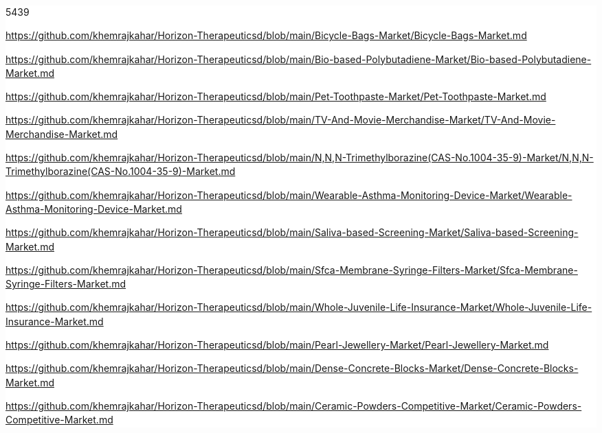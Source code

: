 5439</p><p><a href="https://github.com/khemrajkahar/Horizon-Therapeuticsd/blob/main/Bicycle-Bags-Market/Bicycle-Bags-Market.md">https://github.com/khemrajkahar/Horizon-Therapeuticsd/blob/main/Bicycle-Bags-Market/Bicycle-Bags-Market.md</a></p><p><a href="https://github.com/khemrajkahar/Horizon-Therapeuticsd/blob/main/Bio-based-Polybutadiene-Market/Bio-based-Polybutadiene-Market.md">https://github.com/khemrajkahar/Horizon-Therapeuticsd/blob/main/Bio-based-Polybutadiene-Market/Bio-based-Polybutadiene-Market.md</a></p><p><a href="https://github.com/khemrajkahar/Horizon-Therapeuticsd/blob/main/Pet-Toothpaste-Market/Pet-Toothpaste-Market.md">https://github.com/khemrajkahar/Horizon-Therapeuticsd/blob/main/Pet-Toothpaste-Market/Pet-Toothpaste-Market.md</a></p><p><a href="https://github.com/khemrajkahar/Horizon-Therapeuticsd/blob/main/TV-And-Movie-Merchandise-Market/TV-And-Movie-Merchandise-Market.md">https://github.com/khemrajkahar/Horizon-Therapeuticsd/blob/main/TV-And-Movie-Merchandise-Market/TV-And-Movie-Merchandise-Market.md</a></p><p><a href="https://github.com/khemrajkahar/Horizon-Therapeuticsd/blob/main/N,N,N-Trimethylborazine(CAS-No.1004-35-9)-Market/N,N,N-Trimethylborazine(CAS-No.1004-35-9)-Market.md">https://github.com/khemrajkahar/Horizon-Therapeuticsd/blob/main/N,N,N-Trimethylborazine(CAS-No.1004-35-9)-Market/N,N,N-Trimethylborazine(CAS-No.1004-35-9)-Market.md</a></p><p><a href="https://github.com/khemrajkahar/Horizon-Therapeuticsd/blob/main/Wearable-Asthma-Monitoring-Device-Market/Wearable-Asthma-Monitoring-Device-Market.md">https://github.com/khemrajkahar/Horizon-Therapeuticsd/blob/main/Wearable-Asthma-Monitoring-Device-Market/Wearable-Asthma-Monitoring-Device-Market.md</a></p><p><a href="https://github.com/khemrajkahar/Horizon-Therapeuticsd/blob/main/Saliva-based-Screening-Market/Saliva-based-Screening-Market.md">https://github.com/khemrajkahar/Horizon-Therapeuticsd/blob/main/Saliva-based-Screening-Market/Saliva-based-Screening-Market.md</a></p><p><a href="https://github.com/khemrajkahar/Horizon-Therapeuticsd/blob/main/Sfca-Membrane-Syringe-Filters-Market/Sfca-Membrane-Syringe-Filters-Market.md">https://github.com/khemrajkahar/Horizon-Therapeuticsd/blob/main/Sfca-Membrane-Syringe-Filters-Market/Sfca-Membrane-Syringe-Filters-Market.md</a></p><p><a href="https://github.com/khemrajkahar/Horizon-Therapeuticsd/blob/main/Whole-Juvenile-Life-Insurance-Market/Whole-Juvenile-Life-Insurance-Market.md">https://github.com/khemrajkahar/Horizon-Therapeuticsd/blob/main/Whole-Juvenile-Life-Insurance-Market/Whole-Juvenile-Life-Insurance-Market.md</a></p><p><a href="https://github.com/khemrajkahar/Horizon-Therapeuticsd/blob/main/Pearl-Jewellery-Market/Pearl-Jewellery-Market.md">https://github.com/khemrajkahar/Horizon-Therapeuticsd/blob/main/Pearl-Jewellery-Market/Pearl-Jewellery-Market.md</a></p><p><a href="https://github.com/khemrajkahar/Horizon-Therapeuticsd/blob/main/Dense-Concrete-Blocks-Market/Dense-Concrete-Blocks-Market.md">https://github.com/khemrajkahar/Horizon-Therapeuticsd/blob/main/Dense-Concrete-Blocks-Market/Dense-Concrete-Blocks-Market.md</a></p><p><a href="https://github.com/khemrajkahar/Horizon-Therapeuticsd/blob/main/Ceramic-Powders-Competitive-Market/Ceramic-Powders-Competitive-Market.md">https://github.com/khemrajkahar/Horizon-Therapeuticsd/blob/main/Ceramic-Powders-Competitive-Market/Ceramic-Powders-Competitive-Market.md</a></p>
